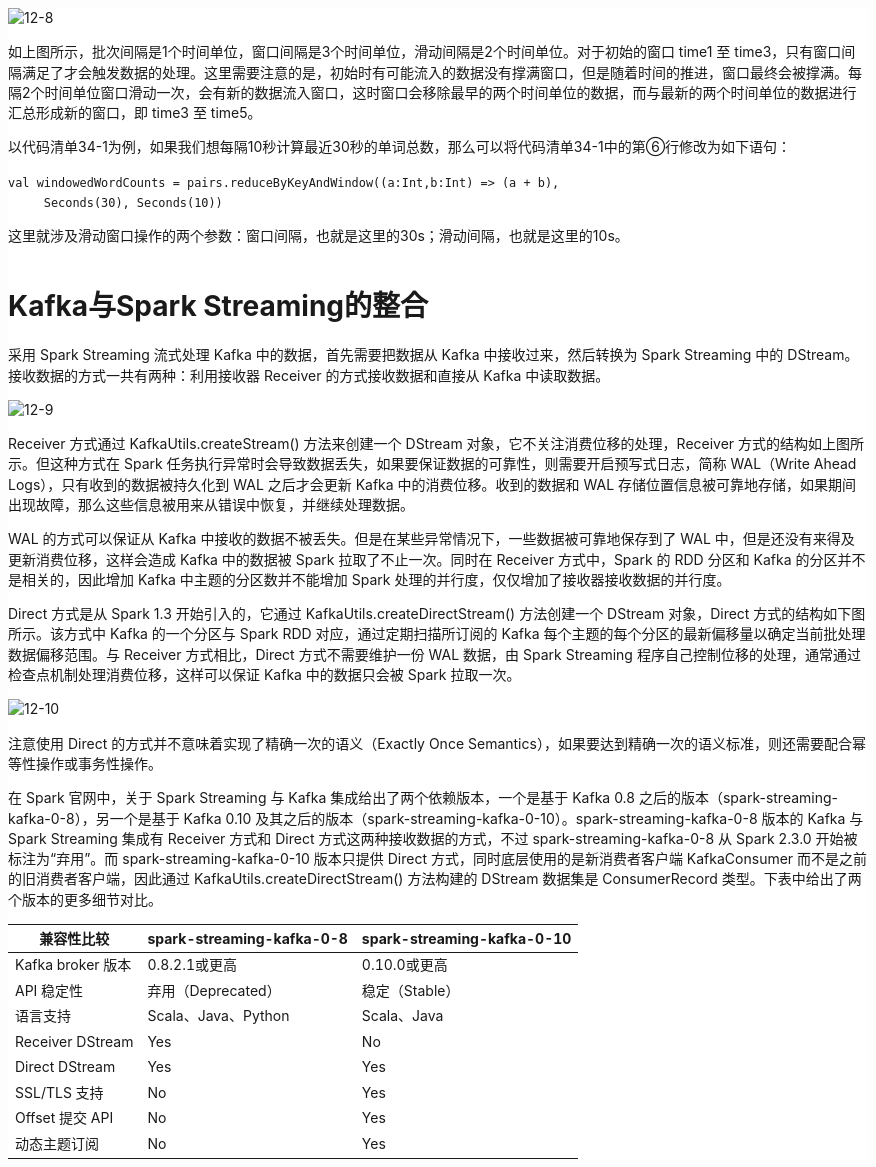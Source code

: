 
![12-8](https://user-gold-cdn.xitu.io/2019/3/12/1696d8f0a34ac27d?w=1300&h=548&f=png&s=58759)

如上图所示，批次间隔是1个时间单位，窗口间隔是3个时间单位，滑动间隔是2个时间单位。对于初始的窗口 time1 至 time3，只有窗口间隔满足了才会触发数据的处理。这里需要注意的是，初始时有可能流入的数据没有撑满窗口，但是随着时间的推进，窗口最终会被撑满。每隔2个时间单位窗口滑动一次，会有新的数据流入窗口，这时窗口会移除最早的两个时间单位的数据，而与最新的两个时间单位的数据进行汇总形成新的窗口，即 time3 至 time5。

以代码清单34-1为例，如果我们想每隔10秒计算最近30秒的单词总数，那么可以将代码清单34-1中的第⑥行修改为如下语句：
```
val windowedWordCounts = pairs.reduceByKeyAndWindow((a:Int,b:Int) => (a + b), 
     Seconds(30), Seconds(10))
```

这里就涉及滑动窗口操作的两个参数：窗口间隔，也就是这里的30s；滑动间隔，也就是这里的10s。


# Kafka与Spark Streaming的整合

采用 Spark Streaming 流式处理 Kafka 中的数据，首先需要把数据从 Kafka 中接收过来，然后转换为 Spark Streaming 中的 DStream。接收数据的方式一共有两种：利用接收器 Receiver 的方式接收数据和直接从 Kafka 中读取数据。


![12-9](https://user-gold-cdn.xitu.io/2019/3/12/1696d9561dfa6c40?w=1168&h=730&f=png&s=71426)

Receiver 方式通过 KafkaUtils.createStream() 方法来创建一个 DStream 对象，它不关注消费位移的处理，Receiver 方式的结构如上图所示。但这种方式在 Spark 任务执行异常时会导致数据丢失，如果要保证数据的可靠性，则需要开启预写式日志，简称 WAL（Write Ahead Logs），只有收到的数据被持久化到 WAL 之后才会更新 Kafka 中的消费位移。收到的数据和 WAL 存储位置信息被可靠地存储，如果期间出现故障，那么这些信息被用来从错误中恢复，并继续处理数据。
 
WAL 的方式可以保证从 Kafka 中接收的数据不被丢失。但是在某些异常情况下，一些数据被可靠地保存到了 WAL 中，但是还没有来得及更新消费位移，这样会造成 Kafka 中的数据被 Spark 拉取了不止一次。同时在 Receiver 方式中，Spark 的 RDD 分区和 Kafka 的分区并不是相关的，因此增加 Kafka 中主题的分区数并不能增加 Spark 处理的并行度，仅仅增加了接收器接收数据的并行度。

Direct 方式是从 Spark 1.3 开始引入的，它通过 KafkaUtils.createDirectStream() 方法创建一个 DStream 对象，Direct 方式的结构如下图所示。该方式中 Kafka 的一个分区与 Spark RDD 对应，通过定期扫描所订阅的 Kafka 每个主题的每个分区的最新偏移量以确定当前批处理数据偏移范围。与 Receiver 方式相比，Direct 方式不需要维护一份 WAL 数据，由 Spark Streaming 程序自己控制位移的处理，通常通过检查点机制处理消费位移，这样可以保证 Kafka 中的数据只会被 Spark 拉取一次。
 

![12-10](https://user-gold-cdn.xitu.io/2019/3/12/1696d95f9b00376f?w=1154&h=592&f=png&s=67099)

注意使用 Direct 的方式并不意味着实现了精确一次的语义（Exactly Once Semantics），如果要达到精确一次的语义标准，则还需要配合幂等性操作或事务性操作。

在 Spark 官网中，关于 Spark Streaming 与 Kafka 集成给出了两个依赖版本，一个是基于 Kafka 0.8 之后的版本（spark-streaming-kafka-0-8），另一个是基于 Kafka 0.10 及其之后的版本（spark-streaming-kafka-0-10）。spark-streaming-kafka-0-8 版本的 Kafka 与 Spark Streaming 集成有 Receiver 方式和 Direct 方式这两种接收数据的方式，不过 spark-streaming-kafka-0-8 从 Spark 2.3.0 开始被标注为“弃用”。而 spark-streaming-kafka-0-10 版本只提供 Direct 方式，同时底层使用的是新消费者客户端 KafkaConsumer 而不是之前的旧消费者客户端，因此通过 KafkaUtils.createDirectStream() 方法构建的 DStream 数据集是 ConsumerRecord 类型。下表中给出了两个版本的更多细节对比。


兼容性比较|	spark-streaming-kafka-0-8|	spark-streaming-kafka-0-10
---|---|---
Kafka broker 版本|	0.8.2.1或更高	|0.10.0或更高
API 稳定性	|弃用（Deprecated）|	稳定（Stable）
语言支持|	Scala、Java、Python	|Scala、Java
Receiver DStream|	Yes|	No
Direct DStream|	Yes|	Yes
SSL/TLS 支持	|No	|Yes
Offset 提交 API|	No	|Yes
动态主题订阅|	No|	Yes
